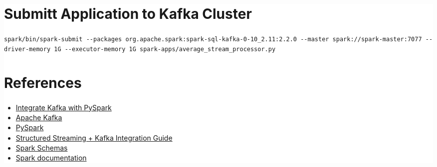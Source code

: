 # Submitt Application to Kafka Cluster

`spark/bin/spark-submit --packages org.apache.spark:spark-sql-kafka-0-10_2.11:2.2.0 --master spark://spark-master:7077 --driver-memory 1G --executor-memory 1G spark-apps/average_stream_processor.py`

# References

- [Integrate Kafka with PySpark](https://medium.com/geekculture/integrate-kafka-with-pyspark-f77a49491087)
- [Apache Kafka](https://kafka.apache.org/)
- [PySpark](https://spark.apache.org/docs/latest/api/python/index.html)
- [Structured Streaming + Kafka Integration Guide](https://spark.apache.org/docs/latest/structured-streaming-kafka-integration.html)
- [Spark Schemas](https://sparkbyexamples.com/pyspark/pyspark-structtype-and-structfield/)
- [Spark documentation](https://spark.apache.org/docs/latest/structured-streaming-programming-guide.html)

